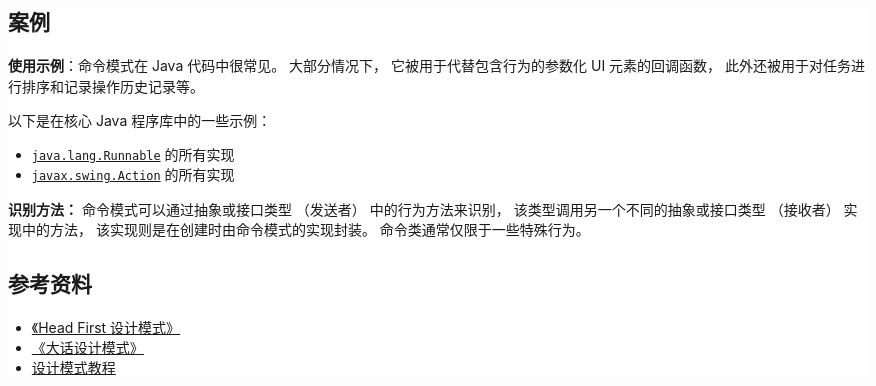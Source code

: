 ## 案例

**使用示例**：命令模式在 Java 代码中很常见。 大部分情况下， 它被用于代替包含行为的参数化 UI 元素的回调函数， 此外还被用于对任务进行排序和记录操作历史记录等。

以下是在核心 Java 程序库中的一些示例：

- [`java.lang.Runnable`](http://docs.oracle.com/javase/8/docs/api/java/lang/Runnable.html) 的所有实现
- [`javax.swing.Action`](http://docs.oracle.com/javase/8/docs/api/javax/swing/Action.html) 的所有实现

**识别方法：** 命令模式可以通过抽象或接口类型 （发送者） 中的行为方法来识别， 该类型调用另一个不同的抽象或接口类型 （接收者） 实现中的方法， 该实现则是在创建时由命令模式的实现封装。 命令类通常仅限于一些特殊行为。

## 参考资料

- [《Head First 设计模式》](https://book.douban.com/subject/2243615/)
- [《大话设计模式》](https://book.douban.com/subject/2334288/)
- [设计模式教程](https://refactoringguru.cn/design-patterns/catalog)
